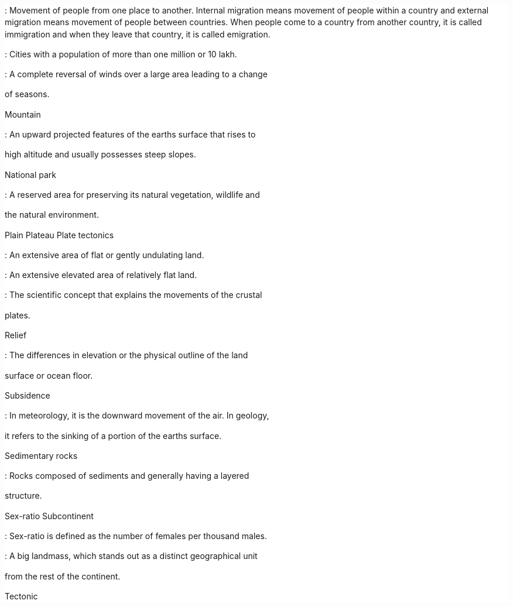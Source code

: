 : Movement of people from one place to another. Internal migration
means movement of people within a country and external migration
means movement of people between countries. When people come
to a country from another country, it is called immigration and
when they leave that country, it is called emigration.

: Cities with a population of more than one million or 10 lakh.

: A complete reversal of winds over a large area leading to a change

of seasons.

Mountain

: An upward projected features of the earths surface that rises to

high altitude and usually possesses steep slopes.

National park

: A reserved area for preserving its natural vegetation, wildlife and

the natural environment.

Plain
Plateau
Plate tectonics

: An extensive area of flat or gently undulating land.

: An extensive elevated area of relatively flat land.

: The scientific concept that explains the movements of the crustal

plates.

Relief

: The differences in elevation or the physical outline of the land

surface or ocean floor.

Subsidence

: In meteorology, it is the downward movement of the air. In geology,

it refers to the sinking of a portion of the earths surface.

Sedimentary rocks

: Rocks composed of sediments and generally having a layered

structure.

Sex-ratio
Subcontinent

: Sex-ratio is defined as the number of females per thousand males.

: A big landmass, which stands out as a distinct geographical unit

from the rest of the continent.

Tectonic
